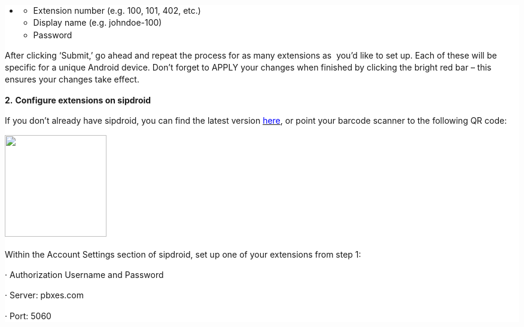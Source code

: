   <ul>
    <li>
      <ul>
        <li>
          <span><span>Extension number (e.g. 100, 101, 402, etc.)</span></span>
        </li>
        <li>
          <span><span>Display name (e.g. johndoe-100)</span></span>
        </li>
        <li>
          <span><span>Password</span></span>
        </li>
      </ul>
    </li>
  </ul>
  
  <div>
    <p>
      <span><span>After clicking ‘Submit,’ go ahead and repeat the process for as many extensions as  you’d like to set up. Each of these will be specific for a unique Android device. Don’t forget to APPLY your changes when finished by clicking the bright red bar – this ensures your changes take effect.</span></span>
    </p>
  </div>
  
  <p>
    <strong>2.</strong> <strong>Configure extensions on sipdroid</strong>
  </p>
  
  <p>
    If you don’t already have sipdroid, you can find the latest version <a href="http://code.google.com/p/sipdroid/downloads/list"><span style="color: #0000ff;"><span>here</span></span></a>, or point your barcode scanner to the following QR code:
  </p>
  
  <div>
    <a href="http://chart.apis.google.com/chart?cht=qr&chs=170x170&chl=http%3A%2F%2Fwww.androidzoom.com%2Fweb%2Findice%2FqrLink%3FappCode%3Dmaf%26dwnId%3D231933"><img class="alignnone size-full wp-image-335" title="dp82z4m_35fd9f9hgz_b" src="http://chart.apis.google.com/chart?cht=qr&chs=170x170&chl=http%3A%2F%2Fwww.androidzoom.com%2Fweb%2Findice%2FqrLink%3FappCode%3Dmaf%26dwnId%3D231933" alt="" width="170" height="170" /></a>
  </div>
  
  <div>
    <p>
      Within the Account Settings section of sipdroid, set up one of your extensions from step 1:
    </p>
  </div>
  
  <p>
    · Authorization Username and Password
  </p>
  
  <p>
    · Server: pbxes.com
  </p>
  
  <p>
    · Port: 5060
  </p>
  